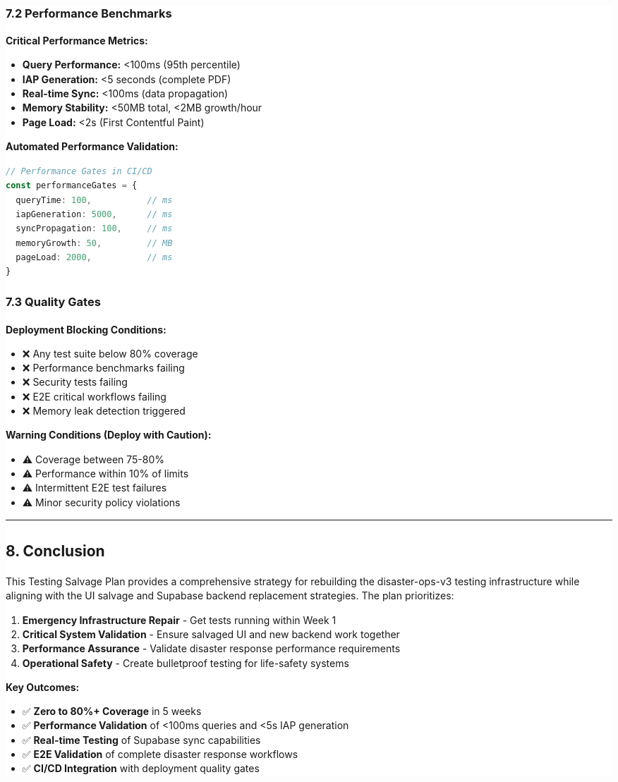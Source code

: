 ### 7.2 Performance Benchmarks

**Critical Performance Metrics:**
- **Query Performance:** <100ms (95th percentile)
- **IAP Generation:** <5 seconds (complete PDF)
- **Real-time Sync:** <100ms (data propagation)
- **Memory Stability:** <50MB total, <2MB growth/hour
- **Page Load:** <2s (First Contentful Paint)

**Automated Performance Validation:**
```typescript
// Performance Gates in CI/CD
const performanceGates = {
  queryTime: 100,           // ms
  iapGeneration: 5000,      // ms
  syncPropagation: 100,     // ms
  memoryGrowth: 50,         // MB
  pageLoad: 2000,           // ms
}
```

### 7.3 Quality Gates

**Deployment Blocking Conditions:**
- ❌ Any test suite below 80% coverage
- ❌ Performance benchmarks failing
- ❌ Security tests failing
- ❌ E2E critical workflows failing
- ❌ Memory leak detection triggered

**Warning Conditions (Deploy with Caution):**
- ⚠️ Coverage between 75-80%
- ⚠️ Performance within 10% of limits
- ⚠️ Intermittent E2E test failures
- ⚠️ Minor security policy violations

---

## 8. Conclusion

This Testing Salvage Plan provides a comprehensive strategy for rebuilding the disaster-ops-v3 testing infrastructure while aligning with the UI salvage and Supabase backend replacement strategies. The plan prioritizes:

1. **Emergency Infrastructure Repair** - Get tests running within Week 1
2. **Critical System Validation** - Ensure salvaged UI and new backend work together
3. **Performance Assurance** - Validate disaster response performance requirements
4. **Operational Safety** - Create bulletproof testing for life-safety systems

**Key Outcomes:**
- ✅ **Zero to 80%+ Coverage** in 5 weeks
- ✅ **Performance Validation** of <100ms queries and <5s IAP generation
- ✅ **Real-time Testing** of Supabase sync capabilities
- ✅ **E2E Validation** of complete disaster response workflows
- ✅ **CI/CD Integration** with deployment quality gates
